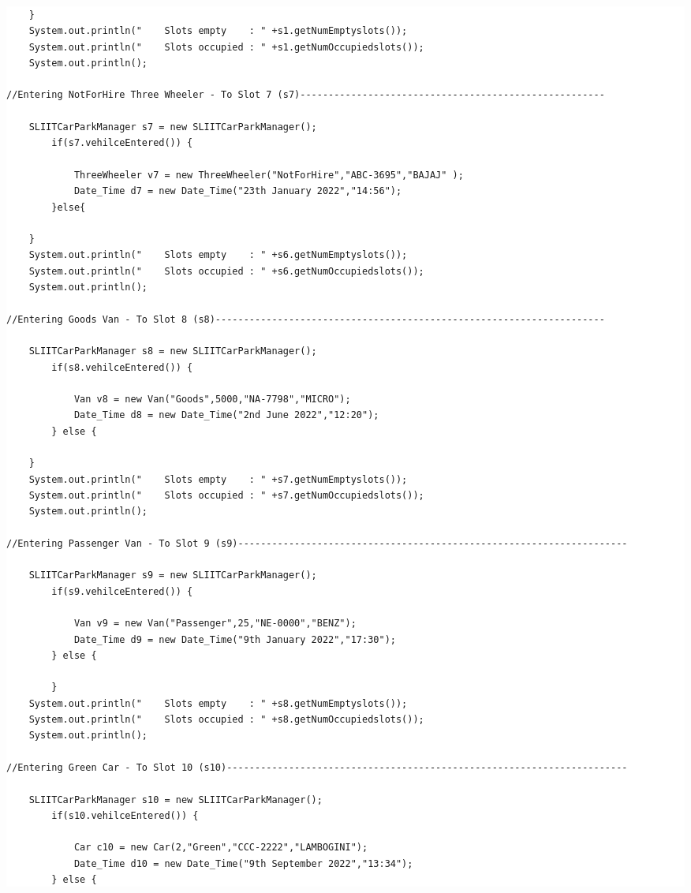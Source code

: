 		}
		System.out.println("	Slots empty    : " +s1.getNumEmptyslots());
		System.out.println("	Slots occupied : " +s1.getNumOccupiedslots());
		System.out.println();

	//Entering NotForHire Three Wheeler - To Slot 7 (s7)------------------------------------------------------
		
		SLIITCarParkManager s7 = new SLIITCarParkManager();
			if(s7.vehilceEntered()) {
				
				ThreeWheeler v7 = new ThreeWheeler("NotForHire","ABC-3695","BAJAJ" );
				Date_Time d7 = new Date_Time("23th January 2022","14:56");
			}else{
				
		}
		System.out.println("	Slots empty    : " +s6.getNumEmptyslots());
		System.out.println("	Slots occupied : " +s6.getNumOccupiedslots());
		System.out.println();	
		
	//Entering Goods Van - To Slot 8 (s8)---------------------------------------------------------------------
		
		SLIITCarParkManager s8 = new SLIITCarParkManager();
			if(s8.vehilceEntered()) {
				
				Van v8 = new Van("Goods",5000,"NA-7798","MICRO");
				Date_Time d8 = new Date_Time("2nd June 2022","12:20");	
			} else {
				
		}
		System.out.println("	Slots empty    : " +s7.getNumEmptyslots());
		System.out.println("	Slots occupied : " +s7.getNumOccupiedslots());
		System.out.println();
	
	//Entering Passenger Van - To Slot 9 (s9)---------------------------------------------------------------------
	
		SLIITCarParkManager s9 = new SLIITCarParkManager();
			if(s9.vehilceEntered()) {
				
				Van v9 = new Van("Passenger",25,"NE-0000","BENZ");
				Date_Time d9 = new Date_Time("9th January 2022","17:30");
			} else {
				
			}
		System.out.println("	Slots empty    : " +s8.getNumEmptyslots());
		System.out.println("	Slots occupied : " +s8.getNumOccupiedslots());
		System.out.println();
	
	//Entering Green Car - To Slot 10 (s10)-----------------------------------------------------------------------
		
		SLIITCarParkManager s10 = new SLIITCarParkManager();
			if(s10.vehilceEntered()) {
				
				Car c10 = new Car(2,"Green","CCC-2222","LAMBOGINI");
				Date_Time d10 = new Date_Time("9th September 2022","13:34");
			} else {
				